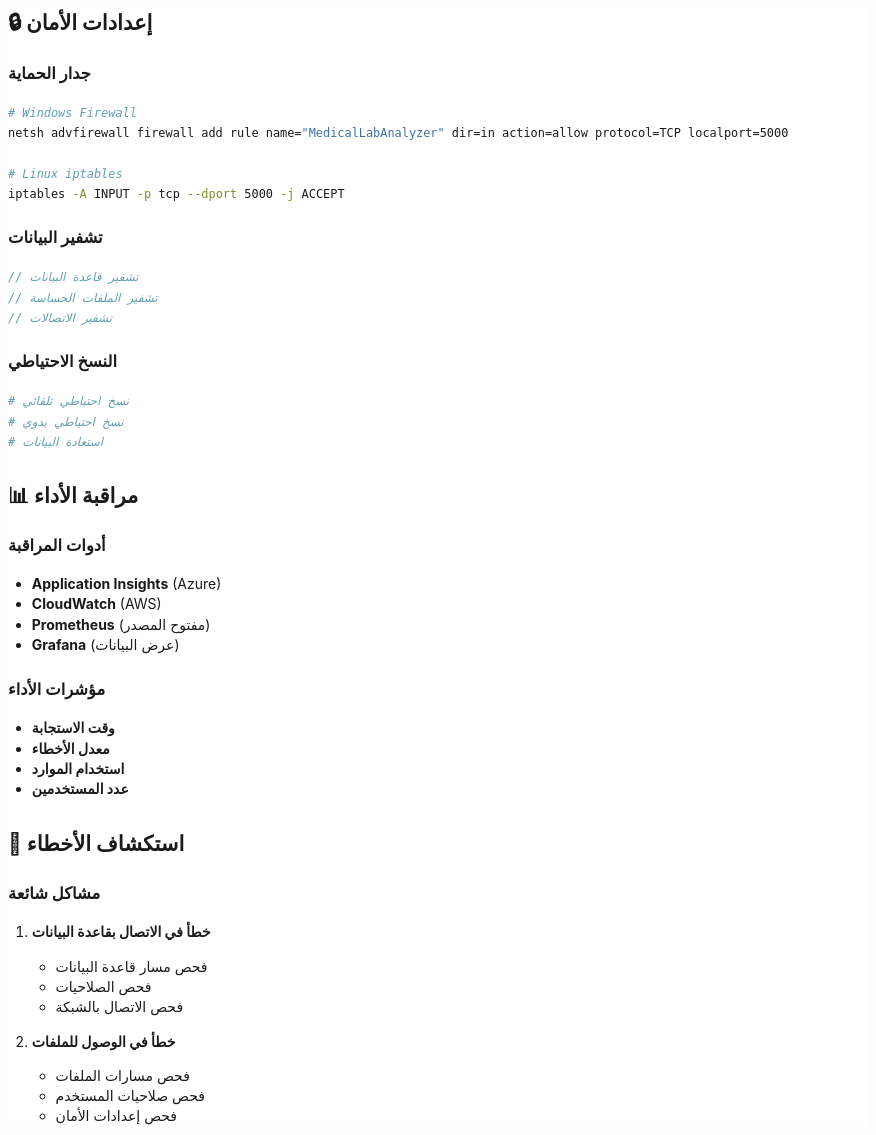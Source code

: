 ## 🔒 إعدادات الأمان

### جدار الحماية
```bash
# Windows Firewall
netsh advfirewall firewall add rule name="MedicalLabAnalyzer" dir=in action=allow protocol=TCP localport=5000

# Linux iptables
iptables -A INPUT -p tcp --dport 5000 -j ACCEPT
```

### تشفير البيانات
```csharp
// تشفير قاعدة البيانات
// تشفير الملفات الحساسة
// تشفير الاتصالات
```

### النسخ الاحتياطي
```bash
# نسخ احتياطي تلقائي
# نسخ احتياطي يدوي
# استعادة البيانات
```

## 📊 مراقبة الأداء

### أدوات المراقبة
- **Application Insights** (Azure)
- **CloudWatch** (AWS)
- **Prometheus** (مفتوح المصدر)
- **Grafana** (عرض البيانات)

### مؤشرات الأداء
- **وقت الاستجابة**
- **معدل الأخطاء**
- **استخدام الموارد**
- **عدد المستخدمين**

## 🚨 استكشاف الأخطاء

### مشاكل شائعة
1. **خطأ في الاتصال بقاعدة البيانات**
   - فحص مسار قاعدة البيانات
   - فحص الصلاحيات
   - فحص الاتصال بالشبكة

2. **خطأ في الوصول للملفات**
   - فحص مسارات الملفات
   - فحص صلاحيات المستخدم
   - فحص إعدادات الأمان
